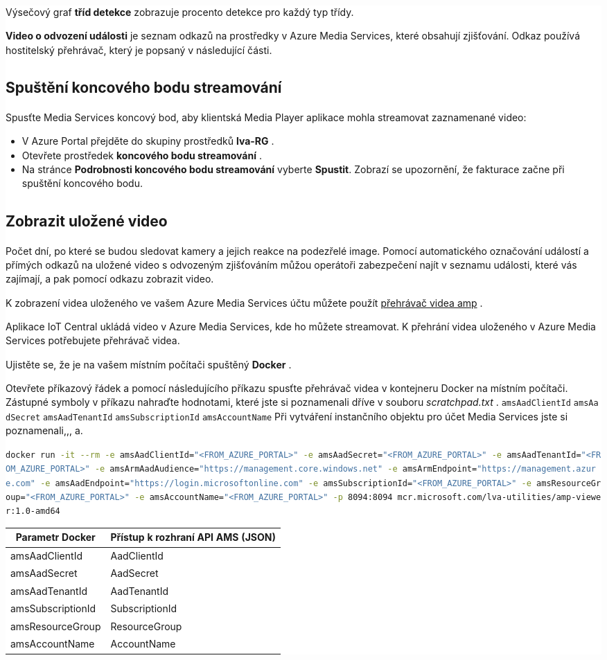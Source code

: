 Výsečový graf **tříd detekce** zobrazuje procento detekce pro každý typ třídy.

**Video o odvození události** je seznam odkazů na prostředky v Azure Media Services, které obsahují zjišťování. Odkaz používá hostitelský přehrávač, který je popsaný v následující části.

## <a name="start-the-streaming-endpoint"></a>Spuštění koncového bodu streamování

Spusťte Media Services koncový bod, aby klientská Media Player aplikace mohla streamovat zaznamenané video:

* V Azure Portal přejděte do skupiny prostředků **lva-RG** .
* Otevřete prostředek **koncového bodu streamování** .
* Na stránce **Podrobnosti koncového bodu streamování** vyberte **Spustit**. Zobrazí se upozornění, že fakturace začne při spuštění koncového bodu.

## <a name="view-stored-video"></a>Zobrazit uložené video

Počet dní, po které se budou sledovat kamery a jejich reakce na podezřelé image. Pomocí automatického označování událostí a přímých odkazů na uložené video s odvozeným zjišťováním můžou operátoři zabezpečení najít v seznamu události, které vás zajímají, a pak pomocí odkazu zobrazit video.

K zobrazení videa uloženého ve vašem Azure Media Services účtu můžete použít [přehrávač videa amp](https://github.com/Azure/live-video-analytics/tree/master/utilities/amp-viewer) .

Aplikace IoT Central ukládá video v Azure Media Services, kde ho můžete streamovat. K přehrání videa uloženého v Azure Media Services potřebujete přehrávač videa.

Ujistěte se, že je na vašem místním počítači spuštěný **Docker** .

Otevřete příkazový řádek a pomocí následujícího příkazu spusťte přehrávač videa v kontejneru Docker na místním počítači. Zástupné symboly v příkazu nahraďte hodnotami, které jste si poznamenali dříve v souboru *scratchpad.txt* . `amsAadClientId` `amsAadSecret` `amsAadTenantId` `amsSubscriptionId` `amsAccountName` Při vytváření instančního objektu pro účet Media Services jste si poznamenali,,, a.

```bash
docker run -it --rm -e amsAadClientId="<FROM_AZURE_PORTAL>" -e amsAadSecret="<FROM_AZURE_PORTAL>" -e amsAadTenantId="<FROM_AZURE_PORTAL>" -e amsArmAadAudience="https://management.core.windows.net" -e amsArmEndpoint="https://management.azure.com" -e amsAadEndpoint="https://login.microsoftonline.com" -e amsSubscriptionId="<FROM_AZURE_PORTAL>" -e amsResourceGroup="<FROM_AZURE_PORTAL>" -e amsAccountName="<FROM_AZURE_PORTAL>" -p 8094:8094 mcr.microsoft.com/lva-utilities/amp-viewer:1.0-amd64
```

|Parametr Docker | Přístup k rozhraní API AMS (JSON)|
|-|-|
|amsAadClientId| AadClientId|
|amsAadSecret| AadSecret |
|amsAadTenantId| AadTenantId |
|amsSubscriptionId| SubscriptionId|
|amsResourceGroup| ResourceGroup |
|amsAccountName| AccountName|

